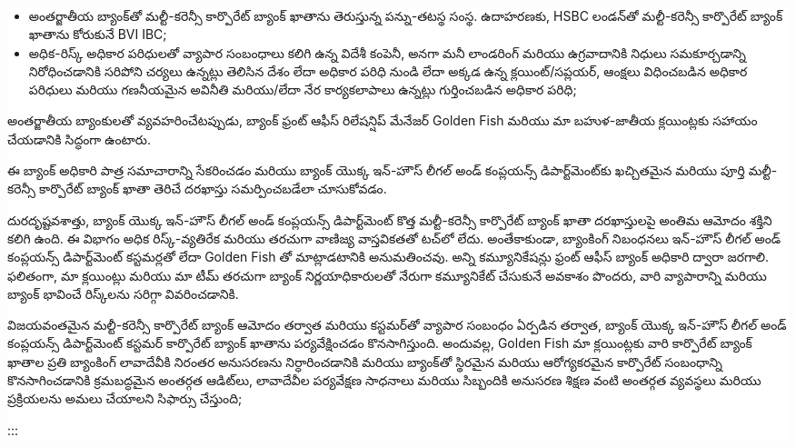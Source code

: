 - అంతర్జాతీయ బ్యాంక్‌తో మల్టీ-కరెన్సీ కార్పొరేట్ బ్యాంక్ ఖాతాను తెరుస్తున్న పన్ను-తటస్థ సంస్థ. ఉదాహరణకు, HSBC లండన్‌తో మల్టీ-కరెన్సీ కార్పొరేట్ బ్యాంక్ ఖాతాను కోరుకునే BVI IBC;
- అధిక-రిస్క్ అధికార పరిధులతో వ్యాపార సంబంధాలు కలిగి ఉన్న విదేశీ కంపెనీ, అనగా మనీ లాండరింగ్ మరియు ఉగ్రవాదానికి నిధులు సమకూర్చడాన్ని నిరోధించడానికి సరిపోని చర్యలు ఉన్నట్లు తెలిసిన దేశం లేదా అధికార పరిధి నుండి లేదా అక్కడ ఉన్న క్లయింట్/సప్లయర్, ఆంక్షలు విధించబడిన అధికార పరిధులు మరియు గణనీయమైన అవినీతి మరియు/లేదా నేర కార్యకలాపాలు ఉన్నట్లు గుర్తించబడిన అధికార పరిధి;

అంతర్జాతీయ బ్యాంకులతో వ్యవహరించేటప్పుడు, బ్యాంక్ ఫ్రంట్ ఆఫీస్ రిలేషన్షిప్ మేనేజర్ Golden Fish మరియు మా బహుళ-జాతీయ క్లయింట్లకు సహాయం చేయడానికి సిద్ధంగా ఉంటారు.

ఈ బ్యాంక్ అధికారి పాత్ర సమాచారాన్ని సేకరించడం మరియు బ్యాంక్ యొక్క ఇన్-హౌస్ లీగల్ అండ్ కంప్లయన్స్ డిపార్ట్‌మెంట్‌కు ఖచ్చితమైన మరియు పూర్తి మల్టీ-కరెన్సీ కార్పొరేట్ బ్యాంక్ ఖాతా తెరిచే దరఖాస్తు సమర్పించబడేలా చూసుకోవడం.

దురదృష్టవశాత్తు, బ్యాంక్ యొక్క ఇన్-హౌస్ లీగల్ అండ్ కంప్లయన్స్ డిపార్ట్‌మెంట్ కొత్త మల్టీ-కరెన్సీ కార్పొరేట్ బ్యాంక్ ఖాతా దరఖాస్తులపై అంతిమ ఆమోదం శక్తిని కలిగి ఉంది. ఈ విభాగం అధిక రిస్క్-వ్యతిరేక మరియు తరచుగా వాణిజ్య వాస్తవికతతో టచ్‌లో లేదు. అంతేకాకుండా, బ్యాంకింగ్ నిబంధనలు ఇన్-హౌస్ లీగల్ అండ్ కంప్లయన్స్ డిపార్ట్‌మెంట్ కస్టమర్లతో లేదా Golden Fish తో మాట్లాడటానికి అనుమతించవు. అన్ని కమ్యూనికేషన్లు ఫ్రంట్ ఆఫీస్ బ్యాంక్ అధికారి ద్వారా జరగాలి. ఫలితంగా, మా క్లయింట్లు మరియు మా టీమ్ తరచుగా బ్యాంక్ నిర్ణయాధికారులతో నేరుగా కమ్యూనికేట్ చేసుకునే అవకాశం పొందరు, వారి వ్యాపారాన్ని మరియు బ్యాంక్ భావించే రిస్క్‌లను సరిగ్గా వివరించడానికి.

విజయవంతమైన మల్టీ-కరెన్సీ కార్పొరేట్ బ్యాంక్ ఆమోదం తర్వాత మరియు కస్టమర్‌తో వ్యాపార సంబంధం ఏర్పడిన తర్వాత, బ్యాంక్ యొక్క ఇన్-హౌస్ లీగల్ అండ్ కంప్లయన్స్ డిపార్ట్‌మెంట్ కస్టమర్ కార్పొరేట్ బ్యాంక్ ఖాతాను పర్యవేక్షించడం కొనసాగిస్తుంది. అందువల్ల, Golden Fish మా క్లయింట్లకు వారి కార్పొరేట్ బ్యాంక్ ఖాతాల ప్రతి బ్యాంకింగ్ లావాదేవీకి నిరంతర అనుసరణను నిర్ధారించడానికి మరియు బ్యాంక్‌తో స్థిరమైన మరియు ఆరోగ్యకరమైన కార్పొరేట్ సంబంధాన్ని కొనసాగించడానికి క్రమబద్ధమైన అంతర్గత ఆడిట్‌లు, లావాదేవీల పర్యవేక్షణ సాధనాలు మరియు సిబ్బందికి అనుసరణ శిక్షణ వంటి అంతర్గత వ్యవస్థలు మరియు ప్రక్రియలను అమలు చేయాలని సిఫార్సు చేస్తుంది;

:::
